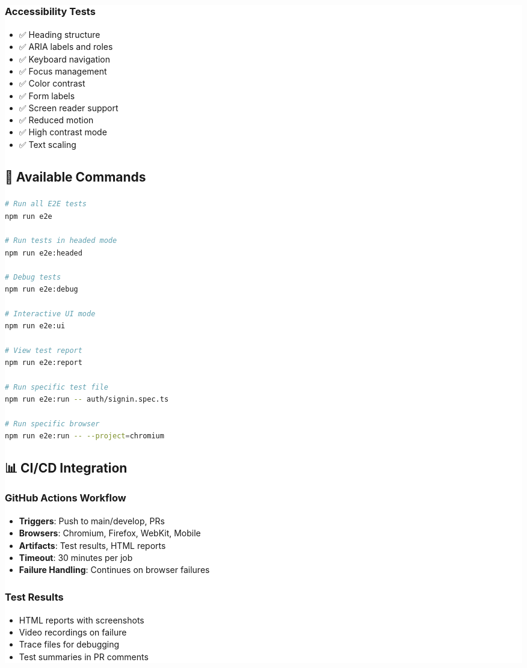 ### Accessibility Tests
- ✅ Heading structure
- ✅ ARIA labels and roles
- ✅ Keyboard navigation
- ✅ Focus management
- ✅ Color contrast
- ✅ Form labels
- ✅ Screen reader support
- ✅ Reduced motion
- ✅ High contrast mode
- ✅ Text scaling

## 🚀 Available Commands

```bash
# Run all E2E tests
npm run e2e

# Run tests in headed mode
npm run e2e:headed

# Debug tests
npm run e2e:debug

# Interactive UI mode
npm run e2e:ui

# View test report
npm run e2e:report

# Run specific test file
npm run e2e:run -- auth/signin.spec.ts

# Run specific browser
npm run e2e:run -- --project=chromium
```

## 📊 CI/CD Integration

### GitHub Actions Workflow
- **Triggers**: Push to main/develop, PRs
- **Browsers**: Chromium, Firefox, WebKit, Mobile
- **Artifacts**: Test results, HTML reports
- **Timeout**: 30 minutes per job
- **Failure Handling**: Continues on browser failures

### Test Results
- HTML reports with screenshots
- Video recordings on failure
- Trace files for debugging
- Test summaries in PR comments
